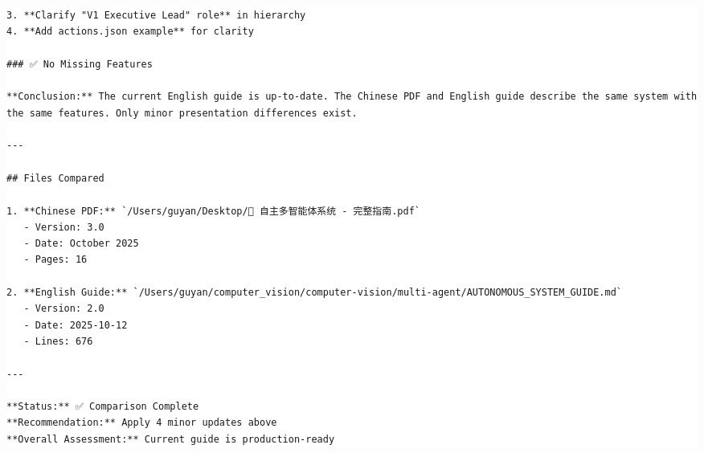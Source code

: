 ```
3. **Clarify "V1 Executive Lead" role** in hierarchy
4. **Add actions.json example** for clarity

### ✅ No Missing Features

**Conclusion:** The current English guide is up-to-date. The Chinese PDF and English guide describe the same system with the same features. Only minor presentation differences exist.

---

## Files Compared

1. **Chinese PDF:** `/Users/guyan/Desktop/🤖 自主多智能体系统 - 完整指南.pdf`
   - Version: 3.0
   - Date: October 2025
   - Pages: 16

2. **English Guide:** `/Users/guyan/computer_vision/computer-vision/multi-agent/AUTONOMOUS_SYSTEM_GUIDE.md`
   - Version: 2.0
   - Date: 2025-10-12
   - Lines: 676

---

**Status:** ✅ Comparison Complete
**Recommendation:** Apply 4 minor updates above
**Overall Assessment:** Current guide is production-ready
